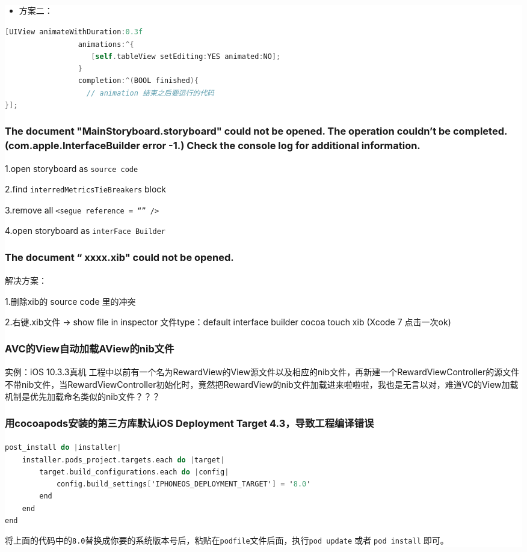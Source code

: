 - 方案二：

```objective-c
[UIView animateWithDuration:0.3f
                 animations:^{
                    [self.tableView setEditing:YES animated:NO];
                 }
                 completion:^(BOOL finished){
                   // animation 结束之后要运行的代码
}];
```





### The document "MainStoryboard.storyboard" could not be opened. The operation couldn’t be completed. (com.apple.InterfaceBuilder error -1.) Check the console log for additional information.

1.open storyboard as `source code` 

2.find `interredMetricsTieBreakers` block

3.remove all `<segue reference = “” />`

4.open storyboard as `interFace Builder`


### The document “ xxxx.xib" could not be opened.

解决方案：

1.删除xib的 source code 里的冲突

2.右键.xib文件 -\> show file in inspector 文件type：default interface builder cocoa touch xib  (Xcode 7 点击一次ok)

### AVC的View自动加载AView的nib文件

实例：iOS 10.3.3真机
工程中以前有一个名为RewardView的View源文件以及相应的nib文件，再新建一个RewardViewController的源文件不带nib文件，当RewardViewController初始化时，竟然把RewardView的nib文件加载进来啦啦啦，我也是无言以对，难道VC的View加载机制是优先加载命名类似的nib文件？？？

### 用cocoapods安装的第三方库默认iOS Deployment Target 4.3，导致工程编译错误

```objective-c
post_install do |installer| 
    installer.pods_project.targets.each do |target| 
        target.build_configurations.each do |config| 
            config.build_settings['IPHONEOS_DEPLOYMENT_TARGET'] = '8.0' 
        end 
    end 
end
```
将上面的代码中的`8.0`替换成你要的系统版本号后，粘贴在`podfile`文件后面，执行`pod update` 或者 `pod install` 即可。


[image-1]:	/images/stripe.png
[image-2]:	/images/navi_line.png